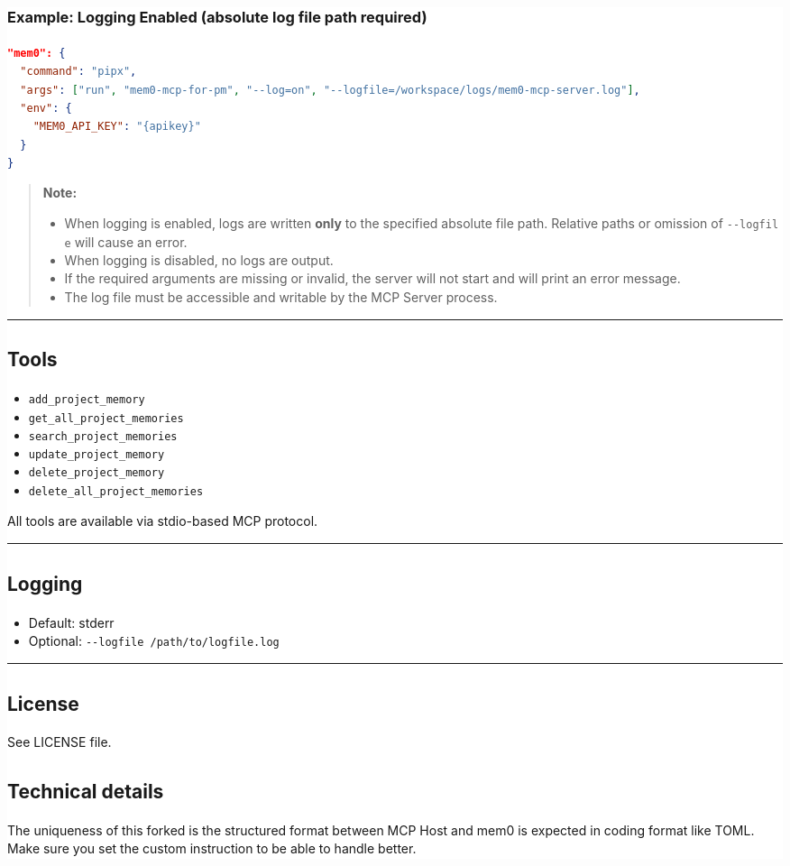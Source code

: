 ### Example: Logging Enabled (absolute log file path required)
```json
"mem0": {
  "command": "pipx",
  "args": ["run", "mem0-mcp-for-pm", "--log=on", "--logfile=/workspace/logs/mem0-mcp-server.log"],
  "env": {
    "MEM0_API_KEY": "{apikey}"
  }
}
```

> **Note:**
> - When logging is enabled, logs are written **only** to the specified absolute file path. Relative paths or omission of `--logfile` will cause an error.
> - When logging is disabled, no logs are output.
> - If the required arguments are missing or invalid, the server will not start and will print an error message.
> - The log file must be accessible and writable by the MCP Server process.

---

## Tools

- `add_project_memory`
- `get_all_project_memories`
- `search_project_memories`
- `update_project_memory`
- `delete_project_memory`
- `delete_all_project_memories`

All tools are available via stdio-based MCP protocol.

---

## Logging

- Default: stderr
- Optional: `--logfile /path/to/logfile.log`

---

## License

See LICENSE file.

## Technical details

The uniqueness of this forked is the structured format between MCP Host and mem0 is expected in coding format like TOML.
Make sure you set the custom instruction to be able to handle better.
